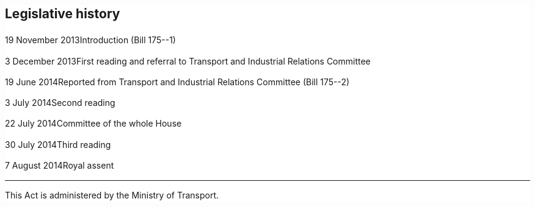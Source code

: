
## Legislative history

19 November 2013Introduction (Bill 175--1)

3 December 2013First reading and referral to Transport and Industrial Relations Committee

19 June 2014Reported from Transport and Industrial Relations Committee (Bill 175--2)

3 July 2014Second reading

22 July 2014Committee of the whole House

30 July 2014Third reading

7 August 2014Royal assent

---

This Act is administered by the Ministry of Transport.

[0]: http://www.legislation.govt.nz/act/public/2014/0057/latest/whole.html#DLM5735708
[1]: http://www.legislation.govt.nz/act/public/2014/0057/latest/whole.html#DLM5735709
[2]: http://www.legislation.govt.nz/act/public/2014/0057/latest/whole.html#DLM5735710
[3]: http://www.legislation.govt.nz/act/public/2014/0057/latest/whole.html#DLM5735712
[4]: http://www.legislation.govt.nz/act/public/2014/0057/latest/whole.html#DLM5735713
[5]: http://www.legislation.govt.nz/act/public/2014/0057/latest/whole.html#DLM5735714
[6]: http://www.legislation.govt.nz/act/public/2014/0057/latest/whole.html#DLM5735715
[7]: http://www.legislation.govt.nz/act/public/2014/0057/latest/whole.html#DLM6158701
[8]: http://www.legislation.govt.nz/act/public/2014/0057/latest/whole.html#DLM5735716
[9]: http://www.legislation.govt.nz/act/public/2014/0057/latest/whole.html#DLM5735717
[10]: http://www.legislation.govt.nz/act/public/2014/0057/latest/whole.html#DLM5735718
[11]: http://www.legislation.govt.nz/act/public/2014/0057/latest/whole.html#DLM5735719
[12]: http://www.legislation.govt.nz/act/public/2014/0057/latest/whole.html#DLM5735720
[13]: http://www.legislation.govt.nz/act/public/2014/0057/latest/whole.html#DLM5735721
[14]: http://www.legislation.govt.nz/act/public/2014/0057/latest/whole.html#DLM5735722
[15]: http://www.legislation.govt.nz/act/public/2014/0057/latest/whole.html#DLM5735723
[16]: http://www.legislation.govt.nz/act/public/2014/0057/latest/whole.html#DLM5735724
[17]: http://www.legislation.govt.nz/act/public/2014/0057/latest/whole.html#DLM5735725
[18]: http://www.legislation.govt.nz/act/public/2014/0057/latest/whole.html#DLM5735726
[19]: http://www.legislation.govt.nz/act/public/2014/0057/latest/whole.html#DLM5735727
[20]: http://www.legislation.govt.nz/act/public/2014/0057/latest/whole.html#DLM5735736
[21]: http://www.legislation.govt.nz/act/public/2014/0057/latest/link.aspx?id=DLM433612
[22]: http://www.legislation.govt.nz/act/public/2014/0057/latest/link.aspx?id=DLM434521
[23]: http://www.legislation.govt.nz/act/public/2014/0057/latest/link.aspx?id=DLM434692
[24]: http://www.legislation.govt.nz/act/public/2014/0057/latest/link.aspx?id=DLM434802
[25]: http://www.legislation.govt.nz/act/public/2014/0057/latest/link.aspx?id=DLM434814
[26]: http://www.legislation.govt.nz/act/public/2014/0057/latest/link.aspx?id=DLM434825
[27]: http://www.legislation.govt.nz/act/public/2014/0057/latest/link.aspx?id=DLM434828
[28]: http://www.legislation.govt.nz/act/public/2014/0057/latest/link.aspx?id=DLM434830
[29]: http://www.legislation.govt.nz/act/public/2014/0057/latest/link.aspx?id=DLM434833
[30]: http://www.legislation.govt.nz/act/public/2014/0057/latest/link.aspx?id=DLM434841
[31]: http://www.legislation.govt.nz/act/public/2014/0057/latest/link.aspx?id=DLM434850
[32]: http://www.legislation.govt.nz/act/public/2014/0057/latest/link.aspx?id=DLM435116
[33]: http://www.legislation.govt.nz/act/public/2014/0057/latest/link.aspx?id=DLM433619
[34]: http://www.legislation.govt.nz/act/public/2014/0057/latest/link.aspx?id=DLM4738719
[35]: http://www.legislation.govt.nz/act/public/2014/0057/latest/link.aspx?id=DLM434832
[36]: http://www.legislation.govt.nz/act/public/2014/0057/latest/link.aspx?id=DLM434855
[37]: http://www.legislation.govt.nz/act/public/2014/0057/latest/link.aspx?id=DLM435407
[38]: http://www.legislation.govt.nz/act/public/2014/0057/latest/link.aspx?id=DLM435639
[39]: http://www.legislation.govt.nz/act/public/2014/0057/latest/link.aspx?id=DLM280158
[40]: http://www.legislation.govt.nz/act/public/2014/0057/latest/link.aspx?id=DLM2093800